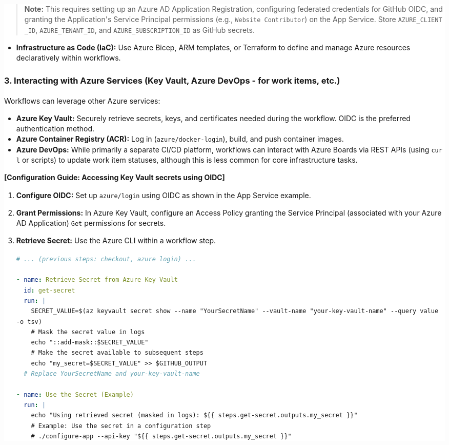   ```yaml
  ```

  > **Note:** This requires setting up an Azure AD Application Registration, configuring federated credentials for GitHub OIDC, and granting the Application's Service Principal permissions (e.g., `Website Contributor`) on the App Service. Store `AZURE_CLIENT_ID`, `AZURE_TENANT_ID`, and `AZURE_SUBSCRIPTION_ID` as GitHub secrets.

- **Infrastructure as Code (IaC):** Use Azure Bicep, ARM templates, or Terraform to define and manage Azure resources declaratively within workflows.

### 3. Interacting with Azure Services (Key Vault, Azure DevOps - for work items, etc.)

Workflows can leverage other Azure services:

- **Azure Key Vault:** Securely retrieve secrets, keys, and certificates needed during the workflow. OIDC is the preferred authentication method.
- **Azure Container Registry (ACR):** Log in (`azure/docker-login`), build, and push container images.
- **Azure DevOps:** While primarily a separate CI/CD platform, workflows can interact with Azure Boards via REST APIs (using `curl` or scripts) to update work item statuses, although this is less common for core infrastructure tasks.

**[Configuration Guide: Accessing Key Vault secrets using OIDC]**

1.  **Configure OIDC:** Set up `azure/login` using OIDC as shown in the App Service example.
2.  **Grant Permissions:** In Azure Key Vault, configure an Access Policy granting the Service Principal (associated with your Azure AD Application) `Get` permissions for secrets.
3.  **Retrieve Secret:** Use the Azure CLI within a workflow step.

    ```yaml
    # ... (previous steps: checkout, azure login) ...

    - name: Retrieve Secret from Azure Key Vault
      id: get-secret
      run: |
        SECRET_VALUE=$(az keyvault secret show --name "YourSecretName" --vault-name "your-key-vault-name" --query value -o tsv)
        # Mask the secret value in logs
        echo "::add-mask::$SECRET_VALUE"
        # Make the secret available to subsequent steps
        echo "my_secret=$SECRET_VALUE" >> $GITHUB_OUTPUT
      # Replace YourSecretName and your-key-vault-name

    - name: Use the Secret (Example)
      run: |
        echo "Using retrieved secret (masked in logs): ${{ steps.get-secret.outputs.my_secret }}"
        # Example: Use the secret in a configuration step
        # ./configure-app --api-key "${{ steps.get-secret.outputs.my_secret }}"
    ```
